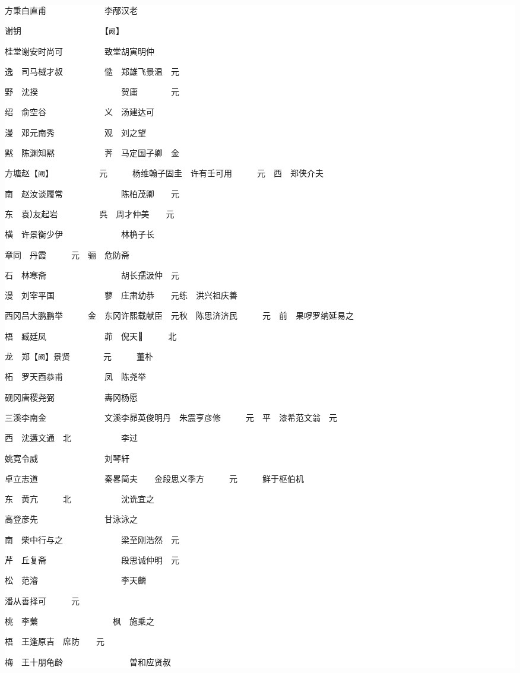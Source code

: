方秉白直甫　　　　　　　李邴汉老  

谢钥　　　　　　　　　　【`阙`】  

桂堂谢安时尚可　　　　　致堂胡寅明仲  

逸　司马棫才叔　　　　　慥　郑雄飞景温　元  

野　沈揆　　　　　　　　　　贺庸　　　　元  

绍　俞空谷　　　　　　　义　汤建达可  

漫　邓元南秀　　　　　　观　刘之望  

黙　陈渊知黙　　　　　　荠　马定国子卿　金  

方塘赵【`阙`】　　　　　　元　　　杨维翰子固圭　许有壬可用　　　元　西　郑侠介夫  

南　赵汝谈履常　　　　　　　陈柏茂卿　　元  

东　袁友起岩　　　　　呉　周才仲美　　元  

横　许景衡少伊　　　　　　　林桷子长  

章同　丹霞　　　元　骊　危防斋  

石　林寒斋　　　　　　　　　胡长孺汲仲　元  

漫　刘宰平国　　　　　　蓼　庄肃幼恭　　元练　洪兴祖庆善  

西冈吕大鹏鹏举　　　金　东冈许熙载献臣　元秋　陈思济济民　　　元　前　果啰罗纳延易之  

梧　臧廷凤　　　　　　　茆　倪天　　　北  

龙　郑【`阙`】景贤　　　　元　　　董朴  

柘　罗天酉恭甫　　　　　凤　陈尧举  

砚冈唐稷尧弼　　　　　　夀冈杨愿  

三溪李南金　　　　　　　文溪李昴英俊明丹　朱震亨彦修　　　元　平　漆希范文翁　元  

西　沈遘文通　北　　　　　　李过  

姚寛令威　　　　　　　　刘琴轩  

卓立志道　　　　　　　　秦畧简夫　　金段思义季方　　　元　　　鲜于枢伯机  

东　黄亢　　　北　　　　　　沈诜宜之  

高登彦先　　　　　　　　甘泳泳之  

南　柴中行与之　　　　　　　梁至刚浩然　元  

芹　丘复斋　　　　　　　　　段思诚仲明　元  

松　范濬　　　　　　　　　　李天麟  

潘从善择可　　　元  

桃　李蘩　　　　　　　　　枫　施乗之  

梧　王逢原吉　席防　　元  

梅　王十朋龟龄　　　　　　　　曽和应贤叔  
